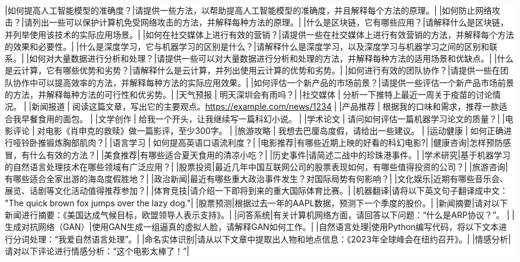 |如何提高人工智能模型的准确度？|请提供一些方法，以帮助提高人工智能模型的准确度，并且解释每个方法的原理。|
|如何防止网络攻击？|请列出一些可以保护计算机免受网络攻击的方法，并解释每种方法的原理。|
|什么是区块链，它有哪些应用？|请解释什么是区块链，并列举使用该技术的实际应用场景。|
|如何在社交媒体上进行有效的营销？|请提供一些在社交媒体上进行有效营销的方法，并解释每个方法的效果和必要性。|
|什么是深度学习，它与机器学习的区别是什么？|请解释什么是深度学习，以及深度学习与机器学习之间的区别和联系。|
|如何对大量数据进行分析和处理？|请提供一些可以对大量数据进行分析和处理的方法，并解释每种方法的适用场景和优缺点。|
|什么是云计算，它有哪些优势和劣势？|请解释什么是云计算，并列出使用云计算的优势和劣势。|
|如何进行有效的团队协作？|请提供一些在团队协作中可以提高效率的方法，并解释每种方法的实际应用效果。|
|如何评估一个新产品的市场前景？|请提供一些评估一个新产品市场前景的方法，并解释每种方法的可行性和优劣势。|
|天气预报 | 明天深圳会有雨吗？|
|社交媒体 | 分析一下推特上最近一周关于疫苗的讨论情况。 |
|新闻报道 | 阅读这篇文章，写出它的主要观点。https://example.com/news/1234 |
|产品推荐 | 根据我的口味和需求，推荐一款适合我早餐食用的面包。 |
|文学创作 | 给我一个开头，让我继续写一篇科幻小说。 |
|学术论文 | 请问如何评估一篇机器学习论文的质量？|
|电影评论 | 对电影《肖申克的救赎》做一篇影评，至少300字。 |
|旅游攻略 | 我想去巴厘岛度假，请给出一些建议。 |
|运动健康 | 如何正确进行哑铃卧推锻炼胸部肌肉？|
|语言学习 | 如何提高英语口语流利度？|
|电影推荐|有哪些近期上映的好看的科幻电影?|
|健康咨询|怎样预防感冒，有什么有效的方法？|
|美食推荐|有哪些适合夏天食用的清凉小吃？|
|历史事件|请简述二战中的珍珠港事件。|
|学术研究|基于机器学习的自然语言处理技术在哪些领域有广泛应用？|
|股票投资|最近几年中国互联网公司的股票表现如何，有哪些值得投资的公司？|
|旅游咨询|有哪些适合全家出游的海岛度假胜地？|
|政治新闻|最近有哪些重大政治事件发生？对国际局势有何影响？|
|文化娱乐|近期有哪些音乐会、展览、话剧等文化活动值得推荐参加？|
|体育竞技|请介绍一下即将到来的重大国际体育比赛。|
|机器翻译|请将以下英文句子翻译成中文： "The quick brown fox jumps over the lazy dog."|
|股票预测|根据过去一年的AAPL数据，预测下一个季度的股价。|
|新闻摘要|请对以下新闻进行摘要：《美国达成气候目标，欧盟领导人表示支持》。|
|问答系统|有关计算机网络方面，请回答以下问题：“什么是ARP协议？”。 |
|生成对抗网络（GAN）|使用GAN生成一组逼真的虚拟人脸，请解释GAN如何工作。|
|自然语言处理|使用Python编写代码，将以下文本进行分词处理：“我爱自然语言处理”。|
|命名实体识别|请从以下文章中提取出人物和地点信息：《2023年全球峰会在纽约召开》。|
|情感分析|请对以下评论进行情感分析：“这个电影太棒了！”|
